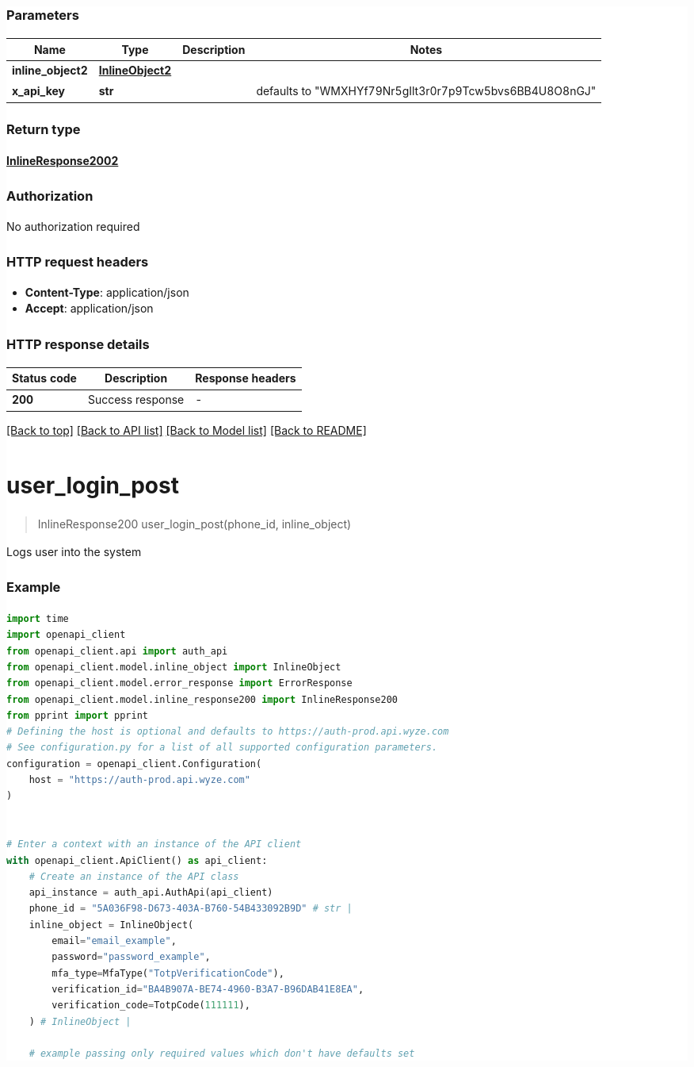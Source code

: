 ### Parameters

Name | Type | Description  | Notes
------------- | ------------- | ------------- | -------------
 **inline_object2** | [**InlineObject2**](InlineObject2.md)|  |
 **x_api_key** | **str**|  | defaults to "WMXHYf79Nr5gIlt3r0r7p9Tcw5bvs6BB4U8O8nGJ"

### Return type

[**InlineResponse2002**](InlineResponse2002.md)

### Authorization

No authorization required

### HTTP request headers

 - **Content-Type**: application/json
 - **Accept**: application/json

### HTTP response details
| Status code | Description | Response headers |
|-------------|-------------|------------------|
**200** | Success response |  -  |

[[Back to top]](#) [[Back to API list]](../README.md#documentation-for-api-endpoints) [[Back to Model list]](../README.md#documentation-for-models) [[Back to README]](../README.md)

# **user_login_post**
> InlineResponse200 user_login_post(phone_id, inline_object)

Logs user into the system

### Example

```python
import time
import openapi_client
from openapi_client.api import auth_api
from openapi_client.model.inline_object import InlineObject
from openapi_client.model.error_response import ErrorResponse
from openapi_client.model.inline_response200 import InlineResponse200
from pprint import pprint
# Defining the host is optional and defaults to https://auth-prod.api.wyze.com
# See configuration.py for a list of all supported configuration parameters.
configuration = openapi_client.Configuration(
    host = "https://auth-prod.api.wyze.com"
)


# Enter a context with an instance of the API client
with openapi_client.ApiClient() as api_client:
    # Create an instance of the API class
    api_instance = auth_api.AuthApi(api_client)
    phone_id = "5A036F98-D673-403A-B760-54B433092B9D" # str | 
    inline_object = InlineObject(
        email="email_example",
        password="password_example",
        mfa_type=MfaType("TotpVerificationCode"),
        verification_id="BA4B907A-BE74-4960-B3A7-B96DAB41E8EA",
        verification_code=TotpCode(111111),
    ) # InlineObject | 

    # example passing only required values which don't have defaults set
```
